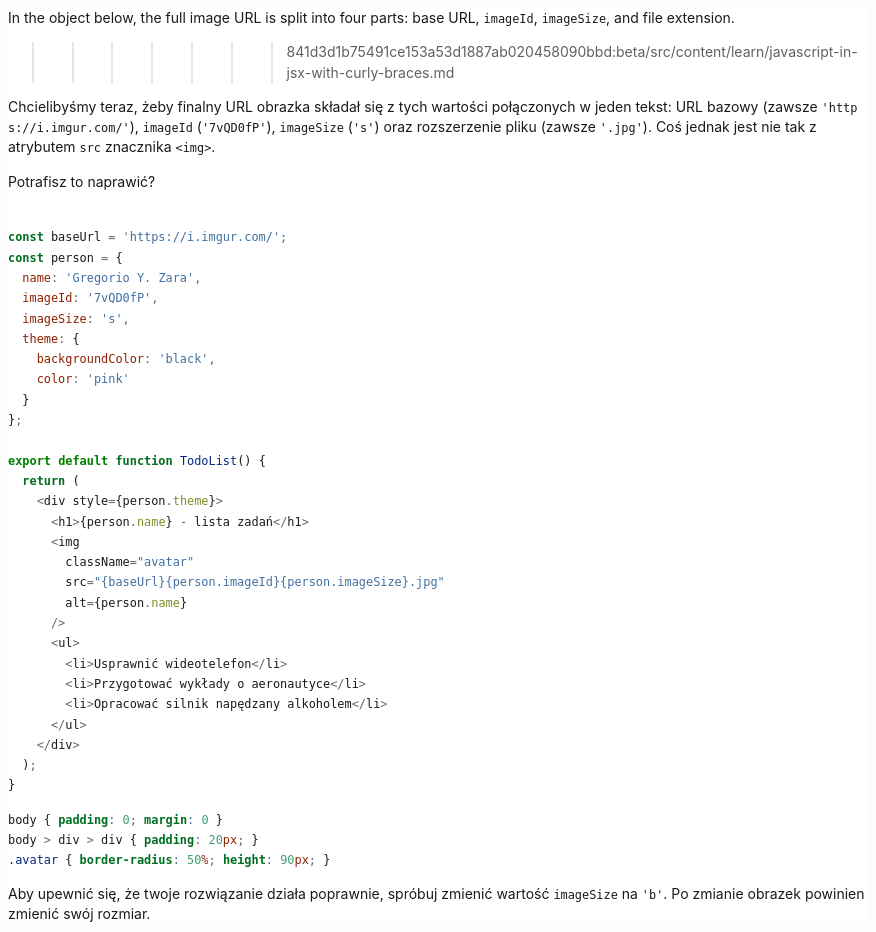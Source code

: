 In the object below, the full image URL is split into four parts: base URL, `imageId`, `imageSize`, and file extension.
>>>>>>> 841d3d1b75491ce153a53d1887ab020458090bbd:beta/src/content/learn/javascript-in-jsx-with-curly-braces.md

Chcielibyśmy teraz, żeby finalny URL obrazka składał się z tych wartości połączonych w jeden tekst: URL bazowy (zawsze `'https://i.imgur.com/'`), `imageId` (`'7vQD0fP'`), `imageSize` (`'s'`) oraz rozszerzenie pliku (zawsze `'.jpg'`). Coś jednak jest nie tak z atrybutem `src` znacznika `<img>`.

Potrafisz to naprawić?

<Sandpack>

```js

const baseUrl = 'https://i.imgur.com/';
const person = {
  name: 'Gregorio Y. Zara',
  imageId: '7vQD0fP',
  imageSize: 's',
  theme: {
    backgroundColor: 'black',
    color: 'pink'
  }
};

export default function TodoList() {
  return (
    <div style={person.theme}>
      <h1>{person.name} - lista zadań</h1>
      <img
        className="avatar"
        src="{baseUrl}{person.imageId}{person.imageSize}.jpg"
        alt={person.name}
      />
      <ul>
        <li>Usprawnić wideotelefon</li>
        <li>Przygotować wykłady o aeronautyce</li>
        <li>Opracować silnik napędzany alkoholem</li>
      </ul>
    </div>
  );
}
```

```css
body { padding: 0; margin: 0 }
body > div > div { padding: 20px; }
.avatar { border-radius: 50%; height: 90px; }
```

</Sandpack>

Aby upewnić się, że twoje rozwiązanie działa poprawnie, spróbuj zmienić wartość `imageSize` na `'b'`. Po zmianie obrazek powinien zmienić swój rozmiar.

<Solution>
